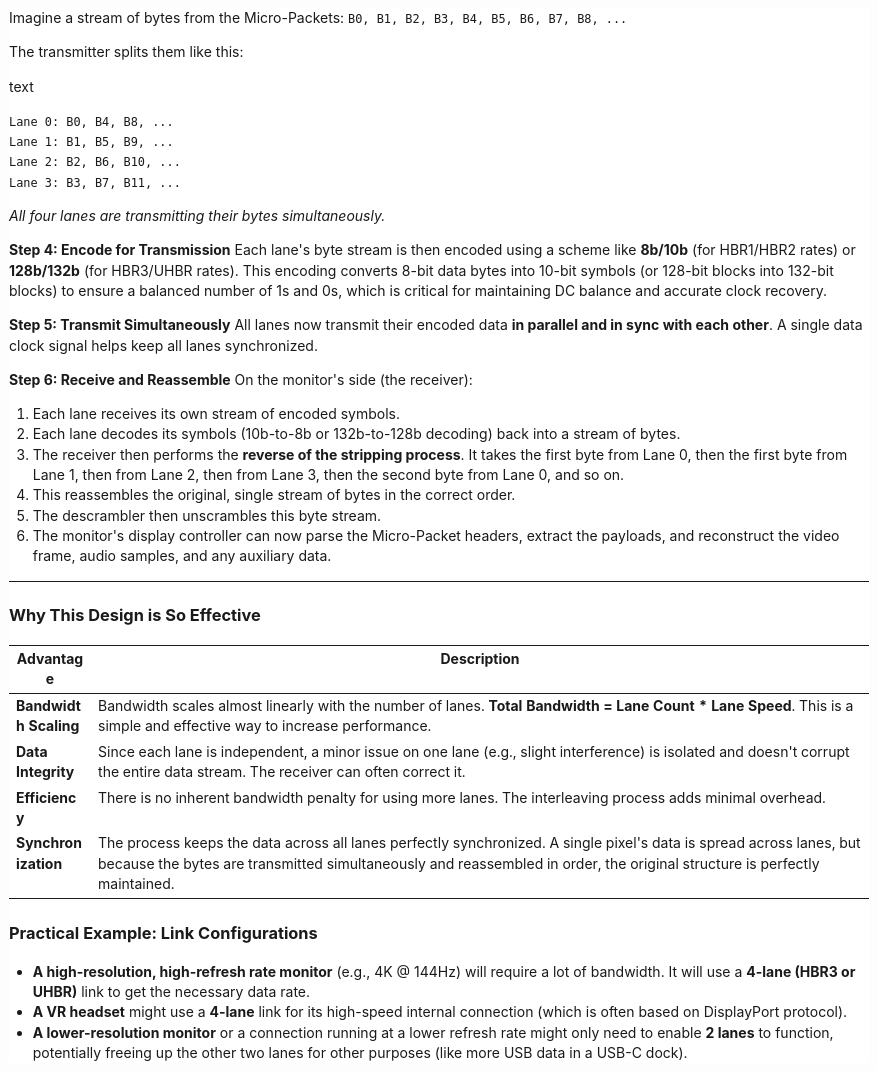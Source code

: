 Imagine a stream of bytes from the Micro-Packets: `B0, B1, B2, B3, B4, B5, B6, B7, B8, ...`

The transmitter splits them like this:

text

```
Lane 0: B0, B4, B8, ...
Lane 1: B1, B5, B9, ...
Lane 2: B2, B6, B10, ...
Lane 3: B3, B7, B11, ...
```



*All four lanes are transmitting their bytes simultaneously.*

**Step 4: Encode for Transmission**
Each lane's byte stream is then encoded using a scheme like **8b/10b** (for HBR1/HBR2 rates) or **128b/132b** (for HBR3/UHBR rates). This encoding converts 8-bit data bytes into  10-bit symbols (or 128-bit blocks into 132-bit blocks) to ensure a  balanced number of 1s and 0s, which is critical for maintaining DC  balance and accurate clock recovery.

**Step 5: Transmit Simultaneously**
All lanes now transmit their encoded data **in parallel and in sync with each other**. A single data clock signal helps keep all lanes synchronized.

**Step 6: Receive and Reassemble**
On the monitor's side (the receiver):

1. Each lane receives its own stream of encoded symbols.
2. Each lane decodes its symbols (10b-to-8b or 132b-to-128b decoding) back into a stream of bytes.
3. The receiver then performs the **reverse of the stripping process**. It takes the first byte from Lane 0, then the first byte from Lane 1,  then from Lane 2, then from Lane 3, then the second byte from Lane 0,  and so on.
4. This reassembles the original, single stream of bytes in the correct order.
5. The descrambler then unscrambles this byte stream.
6. The monitor's display controller can now parse the Micro-Packet headers,  extract the payloads, and reconstruct the video frame, audio samples,  and any auxiliary data.

------

### Why This Design is So Effective

| Advantage             | Description                                                  |
| --------------------- | ------------------------------------------------------------ |
| **Bandwidth Scaling** | Bandwidth scales almost linearly with the number of lanes. **Total Bandwidth = Lane Count \* Lane Speed**. This is a simple and effective way to increase performance. |
| **Data Integrity**    | Since each lane is independent, a minor issue on one lane (e.g., slight  interference) is isolated and doesn't corrupt the entire data stream.  The receiver can often correct it. |
| **Efficiency**        | There is no inherent bandwidth penalty for using more lanes. The interleaving process adds minimal overhead. |
| **Synchronization**   | The process keeps the data across all lanes perfectly synchronized. A  single pixel's data is spread across lanes, but because the bytes are  transmitted simultaneously and reassembled in order, the original  structure is perfectly maintained. |

### Practical Example: Link Configurations

- **A high-resolution, high-refresh rate monitor** (e.g., 4K @ 144Hz) will require a lot of bandwidth. It will use a **4-lane (HBR3 or UHBR)** link to get the necessary data rate.
- **A VR headset** might use a **4-lane** link for its high-speed internal connection (which is often based on DisplayPort protocol).
- **A lower-resolution monitor** or a connection running at a lower refresh rate might only need to enable **2 lanes** to function, potentially freeing up the other two lanes for other purposes (like more USB data in a USB-C dock).
